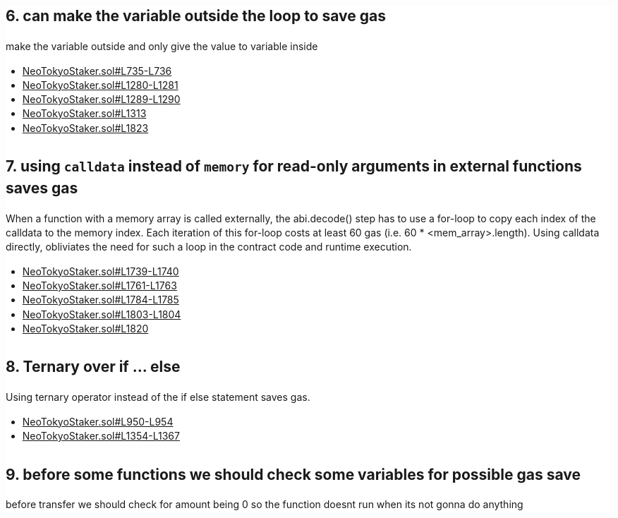 
## 6. can make the variable outside the loop to save gas

make the variable outside and only give the value to variable inside

- [NeoTokyoStaker.sol#L735-L736](https://github.com/code-423n4/2023-03-neotokyo/blob/main/contracts/staking/NeoTokyoStaker.sol#L735-L736)
- [NeoTokyoStaker.sol#L1280-L1281](https://github.com/code-423n4/2023-03-neotokyo/blob/main/contracts/staking/NeoTokyoStaker.sol#L)
- [NeoTokyoStaker.sol#L1289-L1290](https://github.com/code-423n4/2023-03-neotokyo/blob/main/contracts/staking/NeoTokyoStaker.sol#L1289-L1290)
- [NeoTokyoStaker.sol#L1313](https://github.com/code-423n4/2023-03-neotokyo/blob/main/contracts/staking/NeoTokyoStaker.sol#L1313)
- [NeoTokyoStaker.sol#L1823](https://github.com/code-423n4/2023-03-neotokyo/blob/main/contracts/staking/NeoTokyoStaker.sol#L1823)


## 7. using `calldata` instead of `memory` for read-only arguments in external functions saves gas

When a function with a memory array is called externally, the abi.decode() step has to use a for-loop to copy each index of the calldata to the memory index. Each iteration of this for-loop costs at least 60 gas (i.e. 60 * <mem_array>.length). Using calldata directly, obliviates the need for such a loop in the contract code and runtime execution. 

- [NeoTokyoStaker.sol#L1739-L1740](https://github.com/code-423n4/2023-03-neotokyo/blob/main/contracts/staking/NeoTokyoStaker.sol#L1739-L1740)
- [NeoTokyoStaker.sol#L1761-L1763](https://github.com/code-423n4/2023-03-neotokyo/blob/main/contracts/staking/NeoTokyoStaker.sol#L1761-L1763)
- [NeoTokyoStaker.sol#L1784-L1785](https://github.com/code-423n4/2023-03-neotokyo/blob/main/contracts/staking/NeoTokyoStaker.sol#L1784-L1785)
- [NeoTokyoStaker.sol#L1803-L1804](https://github.com/code-423n4/2023-03-neotokyo/blob/main/contracts/staking/NeoTokyoStaker.sol#L1803-L1804)
- [NeoTokyoStaker.sol#L1820](https://github.com/code-423n4/2023-03-neotokyo/blob/main/contracts/staking/NeoTokyoStaker.sol#L1820)


## 8. Ternary over if ... else

Using ternary operator instead of the if else statement saves gas.

- [NeoTokyoStaker.sol#L950-L954](https://github.com/code-423n4/2023-03-neotokyo/blob/main/contracts/staking/NeoTokyoStaker.sol#L950-L954)
- [NeoTokyoStaker.sol#L1354-L1367](https://github.com/code-423n4/2023-03-neotokyo/blob/main/contracts/staking/NeoTokyoStaker.sol#L1354-L1367)


## 9. before some functions we should check some variables for possible gas save

before transfer we should check for amount being 0 so the function doesnt run when its not gonna do anything
